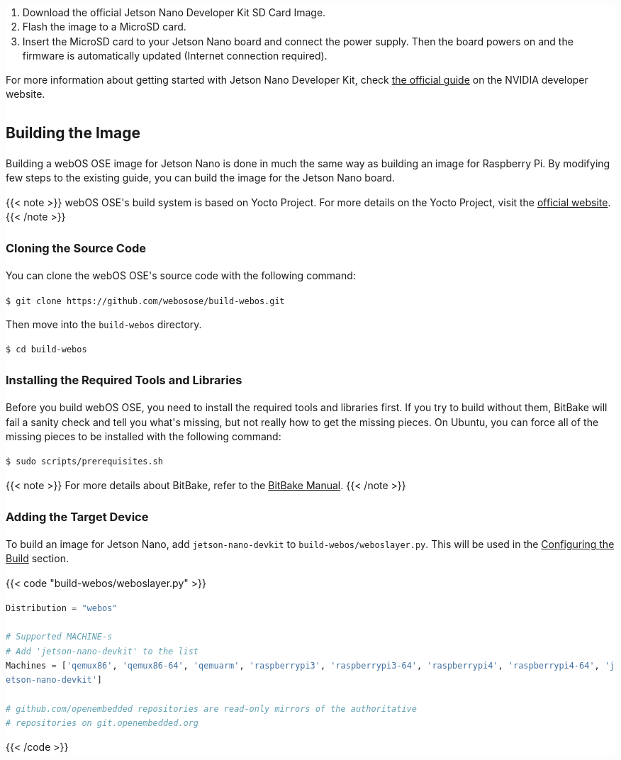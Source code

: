 1. Download the official Jetson Nano Developer Kit SD Card Image.
2. Flash the image to a MicroSD card.
3. Insert the MicroSD card to your Jetson Nano board and connect the power supply. Then the board powers on and the firmware is automatically updated (Internet connection required).

For more information about getting started with Jetson Nano Developer Kit, check [the official guide](https://developer.nvidia.com/embedded/learn/get-started-jetson-nano-devkit#write) on the NVIDIA developer website.

## Building the Image

Building a webOS OSE image for Jetson Nano is done in much the same way as building an image for Raspberry Pi. By modifying few steps to the existing guide, you can build the image for the Jetson Nano board.

{{< note >}}
webOS OSE's build system is based on Yocto Project. For more details on the Yocto Project, visit the [official website](https://www.yoctoproject.org/).
{{< /note >}}

### Cloning the Source Code

You can clone the webOS OSE's source code with the following command:

```bash
$ git clone https://github.com/webosose/build-webos.git
```

Then move into the `build-webos` directory.

```bash
$ cd build-webos
```

### Installing the Required Tools and Libraries

Before you build webOS OSE, you need to install the required tools and libraries first. If you try to build without them, BitBake will fail a sanity check and tell you what's missing, but not really how to get the missing pieces. On Ubuntu, you can force all of the missing pieces to be installed with the following command:

```bash
$ sudo scripts/prerequisites.sh
```

{{< note >}}
For more details about BitBake, refer to the [BitBake Manual](https://www.yoctoproject.org/docs/latest/bitbake-user-manual/bitbake-user-manual.html).
{{< /note >}}

### Adding the Target Device

To build an image for Jetson Nano, add `jetson-nano-devkit` to `build-webos/weboslayer.py`. This will be used in the [Configuring the Build](#configuring-the-build) section.

{{< code "build-webos/weboslayer.py" >}}
``` python
Distribution = "webos"

# Supported MACHINE-s
# Add 'jetson-nano-devkit' to the list
Machines = ['qemux86', 'qemux86-64', 'qemuarm', 'raspberrypi3', 'raspberrypi3-64', 'raspberrypi4', 'raspberrypi4-64', 'jetson-nano-devkit']

# github.com/openembedded repositories are read-only mirrors of the authoritative
# repositories on git.openembedded.org
```
{{< /code >}}
